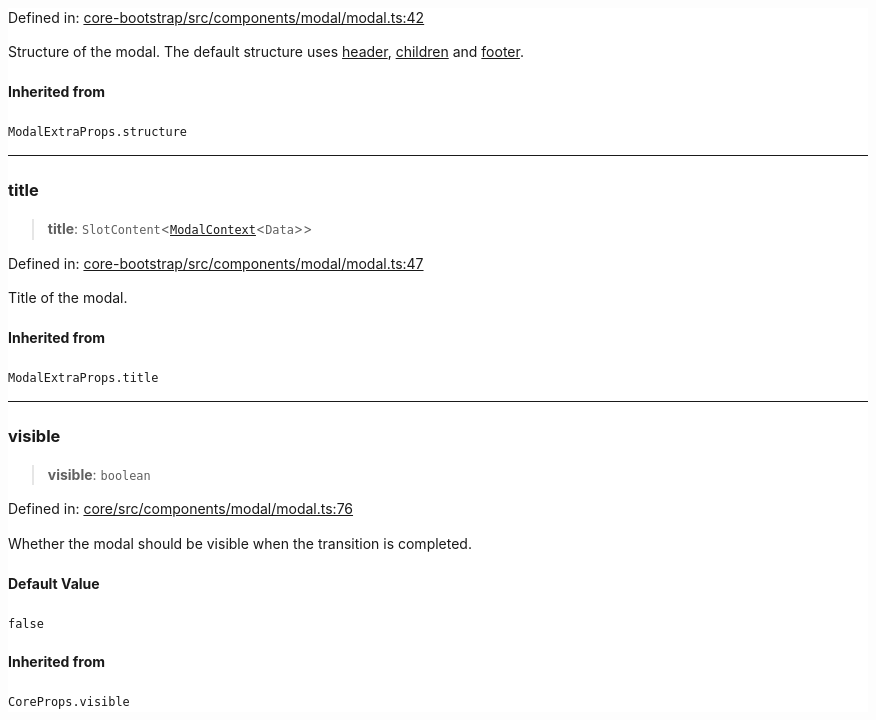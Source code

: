 Defined in: [core-bootstrap/src/components/modal/modal.ts:42](https://github.com/AmadeusITGroup/AgnosUI/blob/5d373b5cbcc1bda3d9673c05179d89933e1654d0/core-bootstrap/src/components/modal/modal.ts#L42)

Structure of the modal.
The default structure uses [header](ModalProps.md#header), [children](ModalProps.md#children) and [footer](ModalProps.md#footer).

#### Inherited from

`ModalExtraProps.structure`

***

### title

> **title**: `SlotContent`\<[`ModalContext`](ModalContext.md)\<`Data`\>\>

Defined in: [core-bootstrap/src/components/modal/modal.ts:47](https://github.com/AmadeusITGroup/AgnosUI/blob/5d373b5cbcc1bda3d9673c05179d89933e1654d0/core-bootstrap/src/components/modal/modal.ts#L47)

Title of the modal.

#### Inherited from

`ModalExtraProps.title`

***

### visible

> **visible**: `boolean`

Defined in: [core/src/components/modal/modal.ts:76](https://github.com/AmadeusITGroup/AgnosUI/blob/5d373b5cbcc1bda3d9673c05179d89933e1654d0/core/src/components/modal/modal.ts#L76)

Whether the modal should be visible when the transition is completed.

#### Default Value

`false`

#### Inherited from

`CoreProps.visible`
